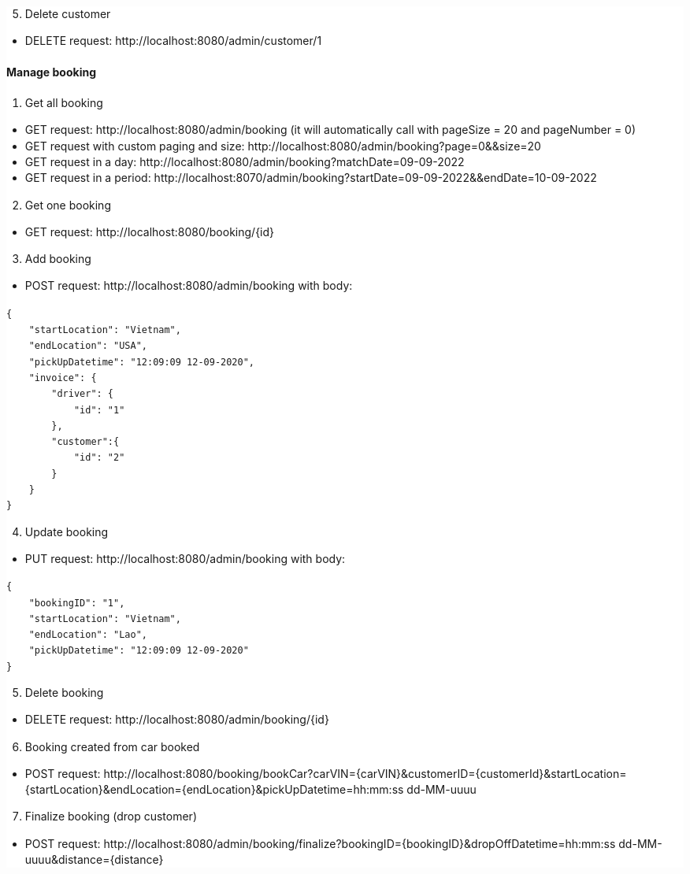 5. Delete customer
- DELETE request: http://localhost:8080/admin/customer/1

#### Manage booking
1. Get all booking
- GET request: http://localhost:8080/admin/booking (it will automatically call with pageSize = 20 and pageNumber = 0)
- GET request with custom paging and size: http://localhost:8080/admin/booking?page=0&&size=20
- GET request in a day: http://localhost:8080/admin/booking?matchDate=09-09-2022
- GET request in a period: http://localhost:8070/admin/booking?startDate=09-09-2022&&endDate=10-09-2022

2. Get one booking
- GET request: http://localhost:8080/booking/{id}

3. Add booking
- POST request: http://localhost:8080/admin/booking with body:
```
{
    "startLocation": "Vietnam",
    "endLocation": "USA",
    "pickUpDatetime": "12:09:09 12-09-2020",
    "invoice": {
        "driver": {
            "id": "1"
        },
        "customer":{
            "id": "2"
        }
    }
}
```

4. Update booking
- PUT request: http://localhost:8080/admin/booking with body:
```
{
    "bookingID": "1",
    "startLocation": "Vietnam",
    "endLocation": "Lao",
    "pickUpDatetime": "12:09:09 12-09-2020"
}
```

5. Delete booking
- DELETE request: http://localhost:8080/admin/booking/{id}

6. Booking created from car booked
- POST request: http://localhost:8080/booking/bookCar?carVIN={carVIN}&customerID={customerId}&startLocation={startLocation}&endLocation={endLocation}&pickUpDatetime=hh:mm:ss dd-MM-uuuu

7. Finalize booking (drop customer)
- POST request: http://localhost:8080/admin/booking/finalize?bookingID={bookingID}&dropOffDatetime=hh:mm:ss dd-MM-uuuu&distance={distance}
